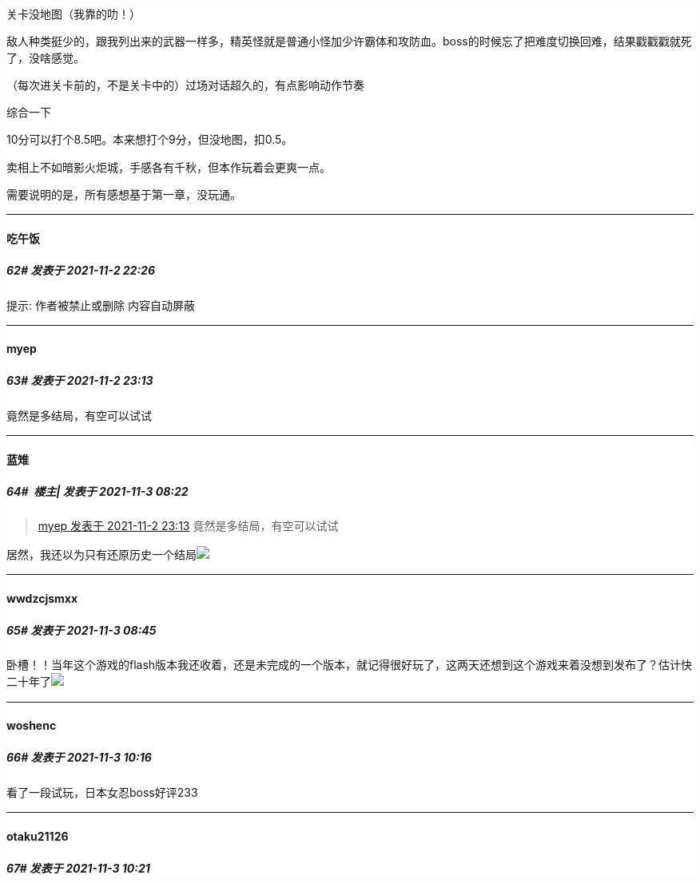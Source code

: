 关卡没地图（我靠的叻！）

敌人种类挺少的，跟我列出来的武器一样多，精英怪就是普通小怪加少许霸体和攻防血。boss的时候忘了把难度切换回难，结果戳戳戳就死了，没啥感觉。

（每次进关卡前的，不是关卡中的）过场对话超久的，有点影响动作节奏

综合一下

10分可以打个8.5吧。本来想打个9分，但没地图，扣0.5。

卖相上不如暗影火炬城，手感各有千秋，但本作玩着会更爽一点。

需要说明的是，所有感想基于第一章，没玩通。

*****

####  吃午饭  
##### 62#       发表于 2021-11-2 22:26

提示: 作者被禁止或删除 内容自动屏蔽

*****

####  myep  
##### 63#       发表于 2021-11-2 23:13

竟然是多结局，有空可以试试

*****

####  蓝雉  
##### 64#         楼主| 发表于 2021-11-3 08:22

<blockquote><a href="httphttps://bbs.saraba1st.com/2b/forum.php?mod=redirect&amp;goto=findpost&amp;pid=53387512&amp;ptid=2008383" target="_blank">myep 发表于 2021-11-2 23:13</a>
竟然是多结局，有空可以试试</blockquote>
居然，我还以为只有还原历史一个结局<img src="https://static.saraba1st.com/image/smiley/face2017/037.png" referrerpolicy="no-referrer">

*****

####  wwdzcjsmxx  
##### 65#       发表于 2021-11-3 08:45

卧槽！！当年这个游戏的flash版本我还收着，还是未完成的一个版本，就记得很好玩了，这两天还想到这个游戏来着没想到发布了？估计快二十年了<img src="https://static.saraba1st.com/image/smiley/face2017/022.png" referrerpolicy="no-referrer">

*****

####  woshenc  
##### 66#       发表于 2021-11-3 10:16

看了一段试玩，日本女忍boss好评233

*****

####  otaku21126  
##### 67#       发表于 2021-11-3 10:21
